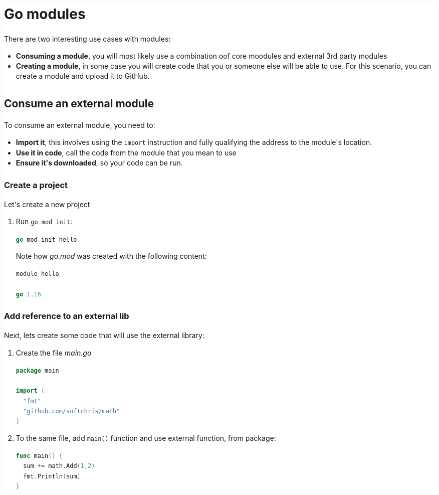 # Go modules

There are two interesting use cases with modules:

- **Consuming a module**, you will most likely use a combination oof core moodules and external 3rd party modules
- **Creating a module**, in some case you will create code that you or someone else will be able to use. For this scenario, you can create a module and upload it to GitHub.

## Consume an external module

To consume an external module, you need to:

- **Import it**, this involves using the `import` instruction and fully qualifying the address to the module's location.
- **Use it in code**, call the code from the module that you mean to use
- **Ensure it's downloaded**, so your code can be run.

### Create a project

Let's create a new project

1. Run `go mod init`:

    ```go
    go mod init hello
    ```

    Note how *go.mod* was created with the following content:

    ```go
    module hello
    
    go 1.16
    ```

### Add reference to an external lib

Next, lets create some code that will use the external library:

1. Create the file *main.go*

    ```go
    package main
    
    import (
      "fmt"
      "github.com/softchris/math"
    )
    ```

1. To the same file, add `main()` function and use external function, from package:

    ```go
    func main() {
      sum += math.Add(1,2)
      fmt.Println(sum)
    }
    ```
